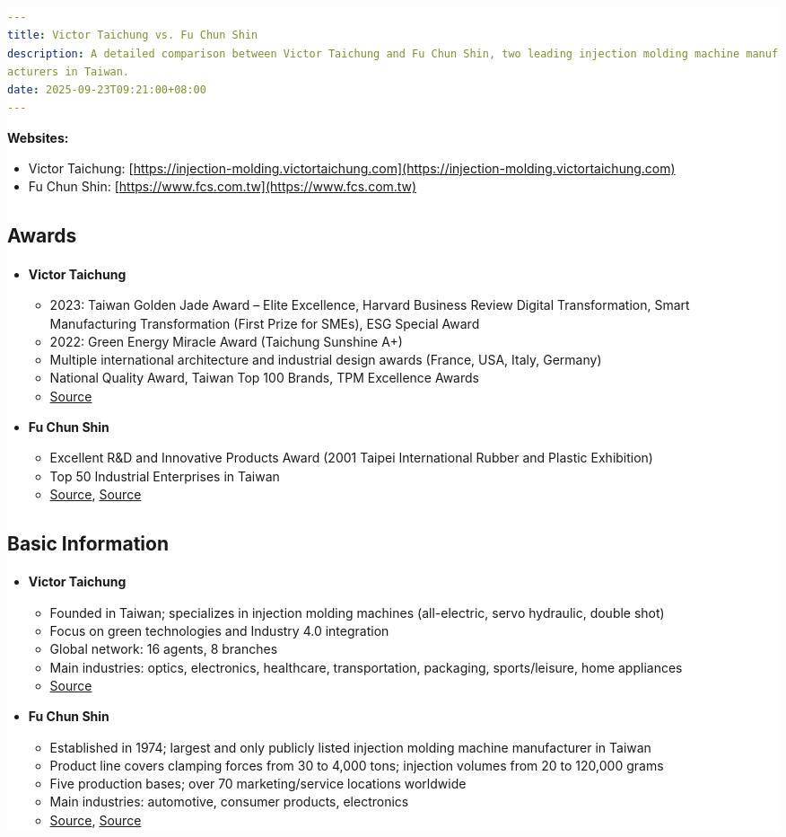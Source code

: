 ```yaml
---
title: Victor Taichung vs. Fu Chun Shin
description: A detailed comparison between Victor Taichung and Fu Chun Shin, two leading injection molding machine manufacturers in Taiwan.
date: 2025-09-23T09:21:00+08:00
---
```


**Websites:**
- Victor Taichung: [https://injection-molding.victortaichung.com](https://injection-molding.victortaichung.com)
- Fu Chun Shin: [https://www.fcs.com.tw](https://www.fcs.com.tw)


## Awards

- **Victor Taichung**
  - 2023: Taiwan Golden Jade Award – Elite Excellence, Harvard Business Review Digital Transformation, Smart Manufacturing Transformation (First Prize for SMEs), ESG Special Award
  - 2022: Green Energy Miracle Award (Taichung Sunshine A+)
  - Multiple international architecture and industrial design awards (France, USA, Italy, Germany)
  - National Quality Award, Taiwan Top 100 Brands, TPM Excellence Awards
  - [Source](https://injection-molding.victortaichung.com/award)

- **Fu Chun Shin**
  - Excellent R&D and Innovative Products Award (2001 Taipei International Rubber and Plastic Exhibition)
  - Top 50 Industrial Enterprises in Taiwan
  - [Source](https://www.fcs.com.tw/faq), [Source](https://www.fcs.com.tw/news-FCS-was-awarded-the-honor-of-Top-50-Industrial-Enterprises)



## Basic Information

- **Victor Taichung**
  - Founded in Taiwan; specializes in injection molding machines (all-electric, servo hydraulic, double shot)
  - Focus on green technologies and Industry 4.0 integration
  - Global network: 16 agents, 8 branches
  - Main industries: optics, electronics, healthcare, transportation, packaging, sports/leisure, home appliances
  - [Source](https://injection-molding.victortaichung.com)

- **Fu Chun Shin**
  - Established in 1974; largest and only publicly listed injection molding machine manufacturer in Taiwan
  - Product line covers clamping forces from 30 to 4,000 tons; injection volumes from 20 to 120,000 grams
  - Five production bases; over 70 marketing/service locations worldwide
  - Main industries: automotive, consumer products, electronics
  - [Source](https://www.fcs.com.tw/company), [Source](https://www.fcs.com.tw/business)

